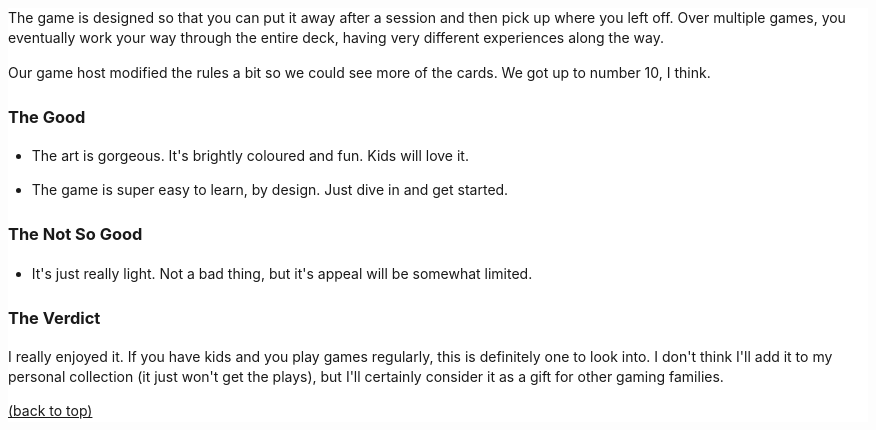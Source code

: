 The game is designed so that you can put it away after a session and then pick up where you left off. Over multiple games, you eventually work your way through the entire deck, having very different experiences along the way. 

Our game host modified the rules a bit so we could see more of the cards. We got up to number 10, I think.

### The Good

* The art is gorgeous. It's brightly coloured and fun. Kids will love it.

* The game is super easy to learn, by design. Just dive in and get started.

### The Not So Good

* It's just really light. Not a bad thing, but it's appeal will be somewhat limited.

### The Verdict

I really enjoyed it. If you have kids and you play games regularly, this is definitely one to look into. I don't think I'll add it to my personal collection (it just won't get the plays), but I'll certainly consider it as a gift for other gaming families.

[(back to top)](#games)
